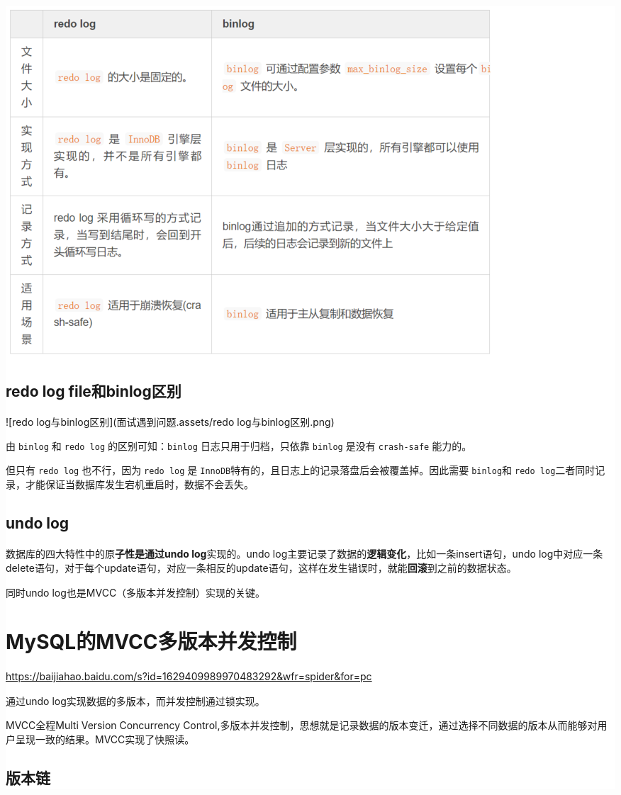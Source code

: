 ![redo-log-buffer写入redo-log-file时机](面试遇到问题.assets/redo-log-buffer写入redo-log-file时机.png)

## redo log file和binlog区别

![redo log与binlog区别](面试遇到问题.assets/redo log与binlog区别.png)

由 `binlog` 和 `redo log` 的区别可知：`binlog` 日志只用于归档，只依靠 `binlog` 是没有 `crash-safe` 能力的。

但只有 `redo log` 也不行，因为 `redo log` 是 `InnoDB`特有的，且日志上的记录落盘后会被覆盖掉。因此需要 `binlog`和 `redo log`二者同时记录，才能保证当数据库发生宕机重启时，数据不会丢失。

## undo log

数据库的四大特性中的原**子性是通过undo log**实现的。undo log主要记录了数据的**逻辑变化**，比如一条insert语句，undo log中对应一条delete语句，对于每个update语句，对应一条相反的update语句，这样在发生错误时，就能**回滚**到之前的数据状态。

同时undo log也是MVCC（多版本并发控制）实现的关键。

# MySQL的MVCC多版本并发控制

https://baijiahao.baidu.com/s?id=1629409989970483292&wfr=spider&for=pc

通过undo log实现数据的多版本，而并发控制通过锁实现。

MVCC全程Multi Version Concurrency Control,多版本并发控制，思想就是记录数据的版本变迁，通过选择不同数据的版本从而能够对用户呈现一致的结果。MVCC实现了快照读。

## 版本链
